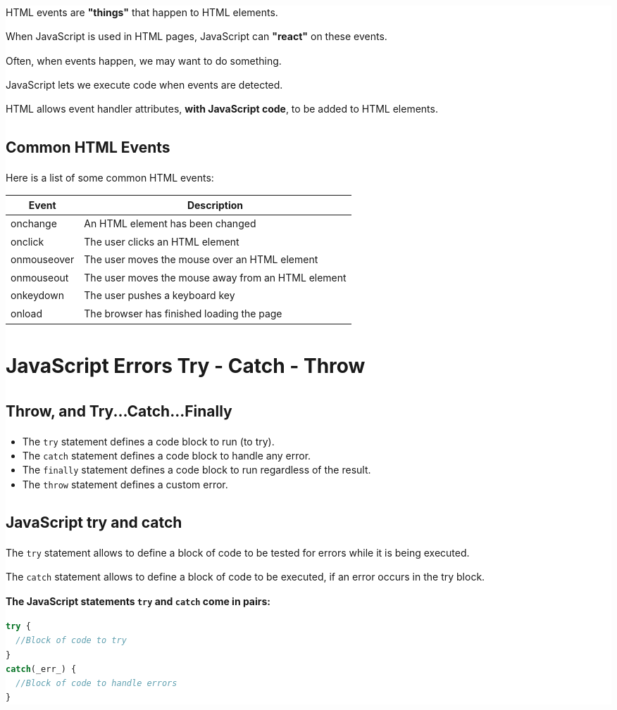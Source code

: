 
HTML events are **"things"** that happen to HTML elements.

When JavaScript is used in HTML pages, JavaScript can **"react"** on these events.

Often, when events happen, we may want to do something.

JavaScript lets we execute code when events are detected.

HTML allows event handler attributes, **with JavaScript code**, to be added to HTML elements.


## Common HTML Events

Here is a list of some common HTML events:


|Event      |Description                                       |
|-----------|--------------------------------------------------|
|onchange   |An HTML element has been changed                  |
|onclick    |The user clicks an HTML element                   |
|onmouseover|The user moves the mouse over an HTML element     |
|onmouseout |The user moves the mouse away from an HTML element|
|onkeydown  |The user pushes a keyboard key                    |
|onload     |The browser has finished loading the page         |

# JavaScript Errors Try - Catch - Throw

## Throw, and Try...Catch...Finally

- The `try` statement defines a code block to run (to try).
- The `catch` statement defines a code block to handle any error.
- The `finally` statement defines a code block to run regardless of the result.
- The `throw` statement defines a custom error.

## JavaScript try and catch

The `try` statement allows to define a block of code to be tested for errors while it is being executed.

The `catch` statement allows to define a block of code to be executed, if an error occurs in the try block.

**The JavaScript statements `try` and `catch` come in pairs:**
```js
try {  
  //Block of code to try  
}  
catch(_err_) {  
  //Block of code to handle errors  
}
```
